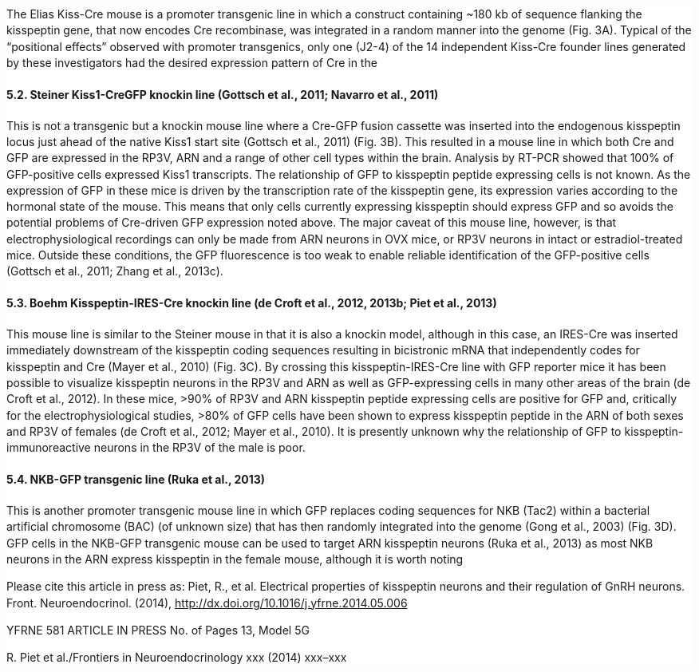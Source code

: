 The Elias Kiss-Cre mouse is a promoter transgenic line in which a construct containing ~180 kb of sequence flanking the kisspeptin gene, that now encodes Cre recombinase, was integrated in a random manner into the genome (Fig. 3A). Typical of the “positional effects” observed with promoter transgenics, only one (J2-4) of the 14 independent Kiss-Cre founder lines generated by these investigators had the desired expression pattern of Cre in the

#### 5.2. Steiner Kiss1-CreGFP knockin line (Gottsch et al., 2011; Navarro et al., 2011)

This is not a transgenic but a knockin mouse line where a Cre-GFP fusion cassette was inserted into the endogenous kisspeptin locus just ahead of the native Kiss1 start site (Gottsch et al., 2011) (Fig. 3B). This resulted in a mouse line in which both Cre and GFP are expressed in the RP3V, ARN and a range of other cell types within the brain. Analysis by RT-PCR showed that 100% of GFP-positive cells expressed Kiss1 transcripts. The relationship of GFP to kisspeptin peptide expressing cells is not known. As the expression of GFP in these mice is driven by the transcription rate of the kisspeptin gene, its expression varies according to the hormonal state of the mouse. This means that only cells currently expressing kisspeptin should express GFP and so avoids the potential problems of Cre-driven GFP expression noted above. The major caveat of this mouse line, however, is that electrophysiological recordings can only be made from ARN neurons in OVX mice, or RP3V neurons in intact or estradiol-treated mice. Outside these conditions, the GFP fluorescence is too weak to enable reliable identification of the GFP-positive cells (Gottsch et al., 2011; Zhang et al., 2013c).

#### 5.3. Boehm Kisspeptin-IRES-Cre knockin line (de Croft et al., 2012, 2013b; Piet et al., 2013)

This mouse line is similar to the Steiner mouse in that it is also a knockin model, although in this case, an IRES-Cre was inserted immediately downstream of the kisspeptin coding sequences resulting in bicistronic mRNA that independently codes for kisspeptin and Cre (Mayer et al., 2010) (Fig. 3C). By crossing this kisspeptin-IRES-Cre line with GFP reporter mice it has been possible to visualize kisspeptin neurons in the RP3V and ARN as well as GFP-expressing cells in many other areas of the brain (de Croft et al., 2012). In these mice, >90% of RP3V and ARN kisspeptin peptide expressing cells are positive for GFP and, critically for the electrophysiological studies, >80% of GFP cells have been shown to express kisspeptin peptide in the ARN of both sexes and RP3V of females (de Croft et al., 2012; Mayer et al., 2010). It is presently unknown why the relationship of GFP to kisspeptin-immunoreactive neurons in the RP3V of the male is poor.

#### 5.4. NKB-GFP transgenic line (Ruka et al., 2013)

This is another promoter transgenic mouse line in which GFP replaces coding sequences for NKB (Tac2) within a bacterial artificial chromosome (BAC) (of unknown size) that has then randomly integrated into the genome (Gong et al., 2003) (Fig. 3D). GFP cells in the NKB-GFP transgenic mouse can be used to target ARN kisspeptin neurons (Ruka et al., 2013) as most NKB neurons in the ARN express kisspeptin in the female mouse, although it is worth noting

Please cite this article in press as: Piet, R., et al. Electrical properties of kisspeptin neurons and their regulation of GnRH neurons. Front. Neuroendocrinol. (2014), http://dx.doi.org/10.1016/j.yfrne.2014.05.006

YFRNE 581
ARTICLE IN PRESS
No. of Pages 13, Model 5G

R. Piet et al./Frontiers in Neuroendocrinology xxx (2014) xxx–xxx
